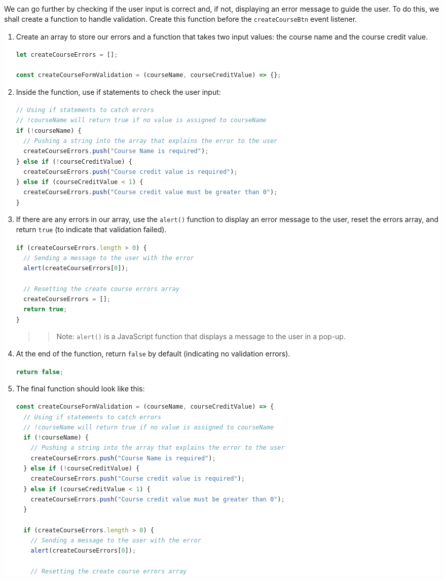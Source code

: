 We can go further by checking if the user input is correct and, if not, displaying an error message to guide the user. To do this, we shall create a function to handle validation. Create this function before the `createCourseBtn` event listener.

1. Create an array to store our errors and a function that takes two input values: the course name and the course credit value.

   ```js
   let createCourseErrors = [];

   const createCourseFormValidation = (courseName, courseCreditValue) => {};
   ```

2. Inside the function, use if statements to check the user input:

   ```js
   // Using if statements to catch errors
   // !courseName will return true if no value is assigned to courseName
   if (!courseName) {
     // Pushing a string into the array that explains the error to the user
     createCourseErrors.push("Course Name is required");
   } else if (!courseCreditValue) {
     createCourseErrors.push("Course credit value is required");
   } else if (courseCreditValue < 1) {
     createCourseErrors.push("Course credit value must be greater than 0");
   }
   ```

3. If there are any errors in our array, use the `alert()` function to display an error message to the user, reset the errors array, and return `true` (to indicate that validation failed).

   ```js
   if (createCourseErrors.length > 0) {
     // Sending a message to the user with the error
     alert(createCourseErrors[0]);

     // Resetting the create course errors array
     createCourseErrors = [];
     return true;
   }
   ```

   > > Note: `alert()` is a JavaScript function that displays a message to the user in a pop-up.

4. At the end of the function, return `false` by default (indicating no validation errors).

   ```js
   return false;
   ```

5. The final function should look like this:

   ```js
   const createCourseFormValidation = (courseName, courseCreditValue) => {
     // Using if statements to catch errors
     // !courseName will return true if no value is assigned to courseName
     if (!courseName) {
       // Pushing a string into the array that explains the error to the user
       createCourseErrors.push("Course Name is required");
     } else if (!courseCreditValue) {
       createCourseErrors.push("Course credit value is required");
     } else if (courseCreditValue < 1) {
       createCourseErrors.push("Course credit value must be greater than 0");
     }

     if (createCourseErrors.length > 0) {
       // Sending a message to the user with the error
       alert(createCourseErrors[0]);

       // Resetting the create course errors array
   ```